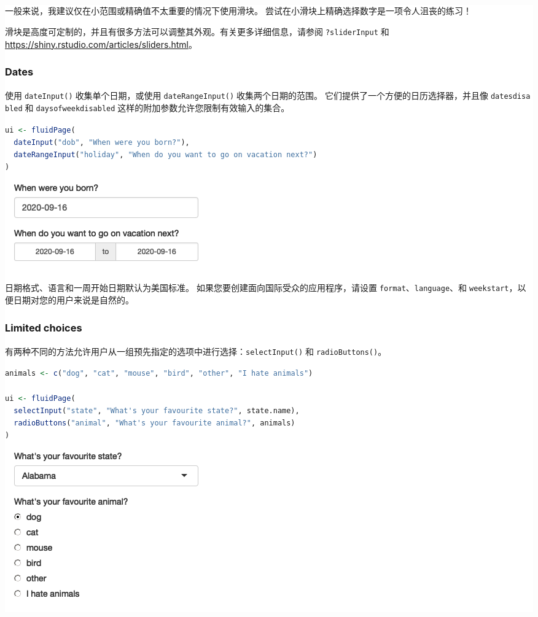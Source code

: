 一般来说，我建议仅在小范围或精确值不太重要的情况下使用滑块。
尝试在小滑块上精确选择数字是一项令人沮丧的练习！

滑块是高度可定制的，并且有很多方法可以调整其外观。有关更多详细信息，请参阅 `?sliderInput` 和 <https://shiny.rstudio.com/articles/sliders.html>。

### Dates

使用 `dateInput()` 收集单个日期，或使用 `dateRangeInput()` 收集两个日期的范围。
它们提供了一个方便的日历选择器，并且像 `datesdisabled` 和 `daysofweekdisabled` 这样的附加参数允许您限制有效输入的集合。


```r
ui <- fluidPage(
  dateInput("dob", "When were you born?"),
  dateRangeInput("holiday", "When do you want to go on vacation next?")
)
```

<img src="demos/basic-ui/date.png" width="600" />

日期格式、语言和一周开始日期默认为美国标准。
如果您要创建面向国际受众的应用程序，请设置 `format`、`language`、和 `weekstart`，以便日期对您的用户来说是自然的。

### Limited choices

有两种不同的方法允许用户从一组预先指定的选项中进行选择：`selectInput()` 和 `radioButtons()`。


```r
animals <- c("dog", "cat", "mouse", "bird", "other", "I hate animals")

ui <- fluidPage(
  selectInput("state", "What's your favourite state?", state.name),
  radioButtons("animal", "What's your favourite animal?", animals)
)
```

<img src="demos/basic-ui/limited-choices.png" width="600" />
